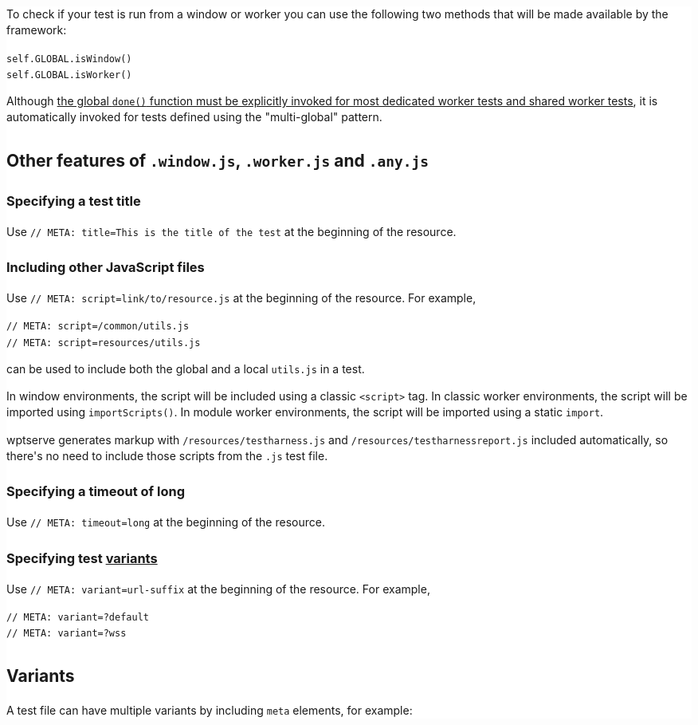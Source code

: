 To check if your test is run from a window or worker you can use the following two methods that will
be made available by the framework:

    self.GLOBAL.isWindow()
    self.GLOBAL.isWorker()

Although [the global `done()` function must be explicitly invoked for most
dedicated worker tests and shared worker
tests](testharness-api.html#determining-when-all-tests-are-complete), it is
automatically invoked for tests defined using the "multi-global" pattern.

## Other features of `.window.js`, `.worker.js` and `.any.js`

### Specifying a test title

Use `// META: title=This is the title of the test` at the beginning of the resource.

### Including other JavaScript files

Use `// META: script=link/to/resource.js` at the beginning of the resource. For example,

```
// META: script=/common/utils.js
// META: script=resources/utils.js
```

can be used to include both the global and a local `utils.js` in a test.

In window environments, the script will be included using a classic `<script>` tag. In classic
worker environments, the script will be imported using `importScripts()`. In module worker
environments, the script will be imported using a static `import`.

wptserve generates markup with `/resources/testharness.js` and `/resources/testharnessreport.js`
included automatically, so there's no need to include those scripts from the `.js` test file.

### Specifying a timeout of long

Use `// META: timeout=long` at the beginning of the resource.

### Specifying test [variants](#variants)

Use `// META: variant=url-suffix` at the beginning of the resource. For example,

```
// META: variant=?default
// META: variant=?wss
```

## Variants

A test file can have multiple variants by including `meta` elements,
for example:
